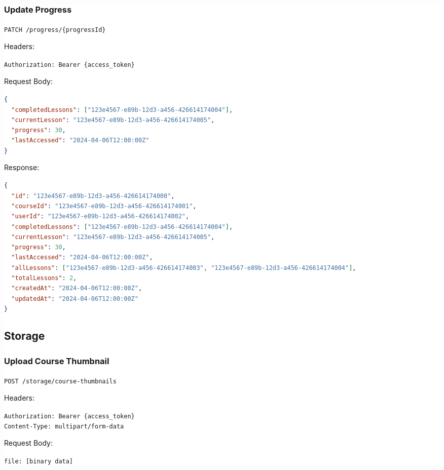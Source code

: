 ### Update Progress
```http
PATCH /progress/{progressId}
```

Headers:
```
Authorization: Bearer {access_token}
```

Request Body:
```json
{
  "completedLessons": ["123e4567-e89b-12d3-a456-426614174004"],
  "currentLesson": "123e4567-e89b-12d3-a456-426614174005",
  "progress": 30,
  "lastAccessed": "2024-04-06T12:00:00Z"
}
```

Response:
```json
{
  "id": "123e4567-e89b-12d3-a456-426614174000",
  "courseId": "123e4567-e89b-12d3-a456-426614174001",
  "userId": "123e4567-e89b-12d3-a456-426614174002",
  "completedLessons": ["123e4567-e89b-12d3-a456-426614174004"],
  "currentLesson": "123e4567-e89b-12d3-a456-426614174005",
  "progress": 30,
  "lastAccessed": "2024-04-06T12:00:00Z",
  "allLessons": ["123e4567-e89b-12d3-a456-426614174003", "123e4567-e89b-12d3-a456-426614174004"],
  "totalLessons": 2,
  "createdAt": "2024-04-06T12:00:00Z",
  "updatedAt": "2024-04-06T12:00:00Z"
}
```

## Storage

### Upload Course Thumbnail
```http
POST /storage/course-thumbnails
```

Headers:
```
Authorization: Bearer {access_token}
Content-Type: multipart/form-data
```

Request Body:
```
file: [binary data]
```
